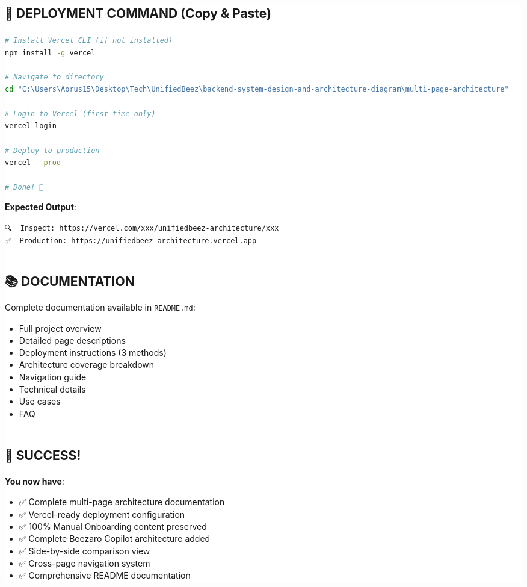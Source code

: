 
## 🎯 DEPLOYMENT COMMAND (Copy & Paste)

```bash
# Install Vercel CLI (if not installed)
npm install -g vercel

# Navigate to directory
cd "C:\Users\Aorus15\Desktop\Tech\UnifiedBeez\backend-system-design-and-architecture-diagram\multi-page-architecture"

# Login to Vercel (first time only)
vercel login

# Deploy to production
vercel --prod

# Done! 🎉
```

**Expected Output**:
```
🔍  Inspect: https://vercel.com/xxx/unifiedbeez-architecture/xxx
✅  Production: https://unifiedbeez-architecture.vercel.app
```

---

## 📚 DOCUMENTATION

Complete documentation available in `README.md`:
- Full project overview
- Detailed page descriptions
- Deployment instructions (3 methods)
- Architecture coverage breakdown
- Navigation guide
- Technical details
- Use cases
- FAQ

---

## 🎉 SUCCESS!

**You now have**:
- ✅ Complete multi-page architecture documentation
- ✅ Vercel-ready deployment configuration
- ✅ 100% Manual Onboarding content preserved
- ✅ Complete Beezaro Copilot architecture added
- ✅ Side-by-side comparison view
- ✅ Cross-page navigation system
- ✅ Comprehensive README documentation
